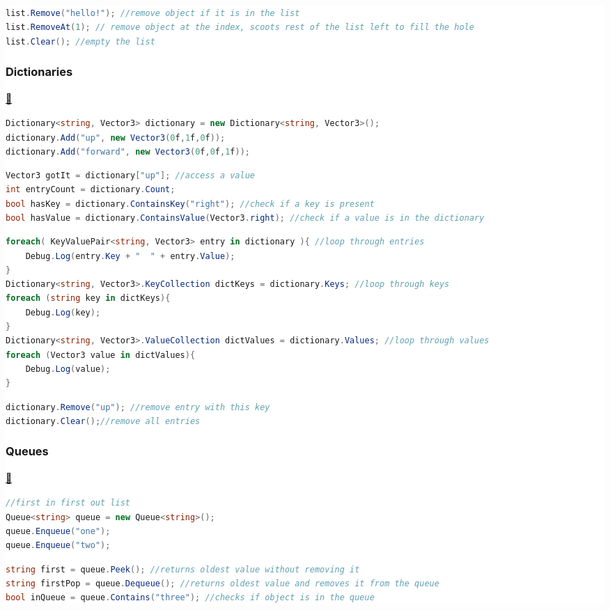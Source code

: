 ```csharp
list.Remove("hello!"); //remove object if it is in the list
list.RemoveAt(1); // remove object at the index, scoots rest of the list left to fill the hole
list.Clear(); //empty the list
```

### Dictionaries

[📓](https://learn.microsoft.com/en-us/dotnet/api/system.collections.generic.dictionary-2?view=net-8.0)

```csharp
Dictionary<string, Vector3> dictionary = new Dictionary<string, Vector3>();
dictionary.Add("up", new Vector3(0f,1f,0f));
dictionary.Add("forward", new Vector3(0f,0f,1f));
```

```csharp
Vector3 gotIt = dictionary["up"]; //access a value
int entryCount = dictionary.Count;
bool hasKey = dictionary.ContainsKey("right"); //check if a key is present
bool hasValue = dictionary.ContainsValue(Vector3.right); //check if a value is in the dictionary
```

```csharp
foreach( KeyValuePair<string, Vector3> entry in dictionary ){ //loop through entries
    Debug.Log(entry.Key + "  " + entry.Value);
}
Dictionary<string, Vector3>.KeyCollection dictKeys = dictionary.Keys; //loop through keys
foreach (string key in dictKeys){
    Debug.Log(key);
}
Dictionary<string, Vector3>.ValueCollection dictValues = dictionary.Values; //loop through values
foreach (Vector3 value in dictValues){
    Debug.Log(value);
}
```

```csharp
dictionary.Remove("up"); //remove entry with this key
dictionary.Clear();//remove all entries
```

### Queues

[📓](https://learn.microsoft.com/en-us/dotnet/api/system.collections.generic.queue-1?view=net-8.0)

```csharp
//first in first out list
Queue<string> queue = new Queue<string>();
queue.Enqueue("one");
queue.Enqueue("two");
```

```csharp
string first = queue.Peek(); //returns oldest value without removing it
string firstPop = queue.Dequeue(); //returns oldest value and removes it from the queue
bool inQueue = queue.Contains("three"); //checks if object is in the queue
```
